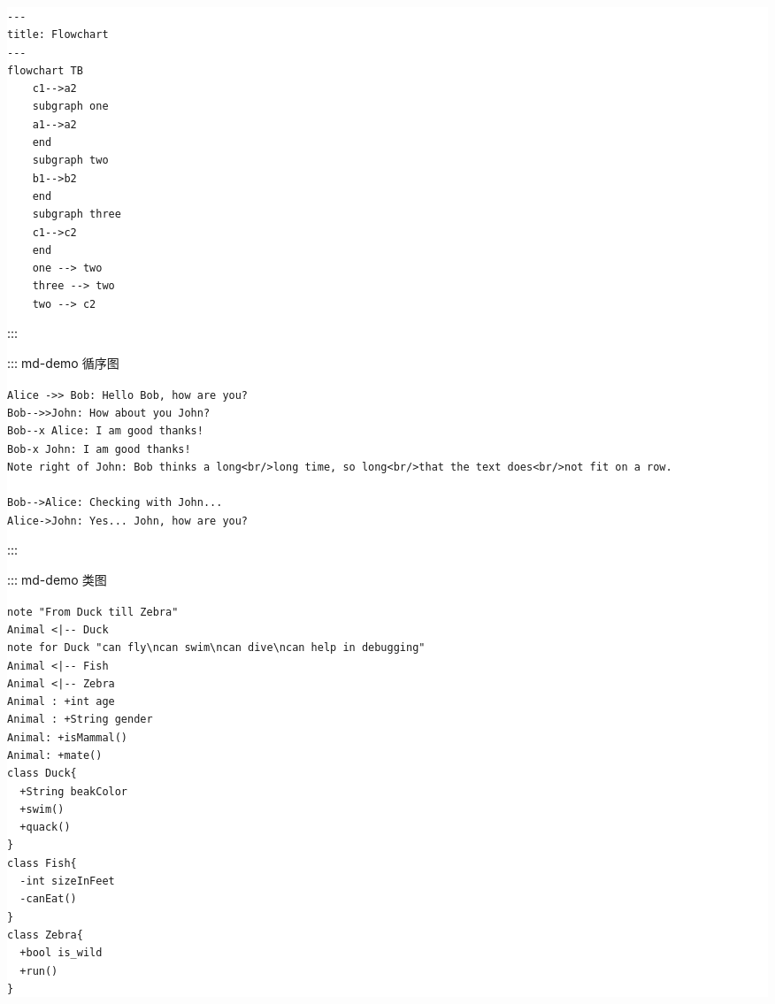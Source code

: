 ```mermaid
---
title: Flowchart
---
flowchart TB
    c1-->a2
    subgraph one
    a1-->a2
    end
    subgraph two
    b1-->b2
    end
    subgraph three
    c1-->c2
    end
    one --> two
    three --> two
    two --> c2
```

:::

::: md-demo 循序图

```sequence Greetings
Alice ->> Bob: Hello Bob, how are you?
Bob-->>John: How about you John?
Bob--x Alice: I am good thanks!
Bob-x John: I am good thanks!
Note right of John: Bob thinks a long<br/>long time, so long<br/>that the text does<br/>not fit on a row.

Bob-->Alice: Checking with John...
Alice->John: Yes... John, how are you?
```

:::

::: md-demo 类图

```class Animal Example
note "From Duck till Zebra"
Animal <|-- Duck
note for Duck "can fly\ncan swim\ncan dive\ncan help in debugging"
Animal <|-- Fish
Animal <|-- Zebra
Animal : +int age
Animal : +String gender
Animal: +isMammal()
Animal: +mate()
class Duck{
  +String beakColor
  +swim()
  +quack()
}
class Fish{
  -int sizeInFeet
  -canEat()
}
class Zebra{
  +bool is_wild
  +run()
}
```
